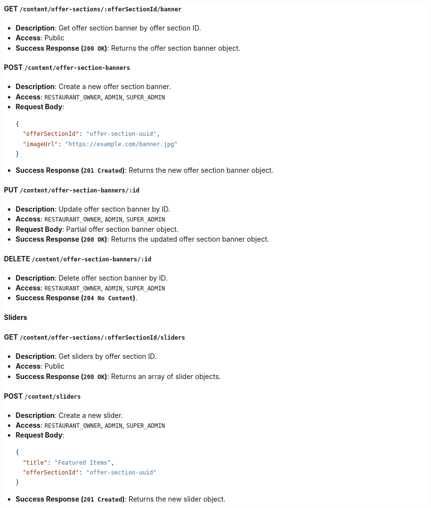 #### **GET** `/content/offer-sections/:offerSectionId/banner`

- **Description**: Get offer section banner by offer section ID.
- **Access**: Public
- **Success Response (`200 OK`)**: Returns the offer section banner object.

#### **POST** `/content/offer-section-banners`

- **Description**: Create a new offer section banner.
- **Access**: `RESTAURANT_OWNER`, `ADMIN`, `SUPER_ADMIN`
- **Request Body**:
  ```json
  {
    "offerSectionId": "offer-section-uuid",
    "imageUrl": "https://example.com/banner.jpg"
  }
  ```
- **Success Response (`201 Created`)**: Returns the new offer section banner object.

#### **PUT** `/content/offer-section-banners/:id`

- **Description**: Update offer section banner by ID.
- **Access**: `RESTAURANT_OWNER`, `ADMIN`, `SUPER_ADMIN`
- **Request Body**: Partial offer section banner object.
- **Success Response (`200 OK`)**: Returns the updated offer section banner object.

#### **DELETE** `/content/offer-section-banners/:id`

- **Description**: Delete offer section banner by ID.
- **Access**: `RESTAURANT_OWNER`, `ADMIN`, `SUPER_ADMIN`
- **Success Response (`204 No Content`)**.

#### Sliders

#### **GET** `/content/offer-sections/:offerSectionId/sliders`

- **Description**: Get sliders by offer section ID.
- **Access**: Public
- **Success Response (`200 OK`)**: Returns an array of slider objects.

#### **POST** `/content/sliders`

- **Description**: Create a new slider.
- **Access**: `RESTAURANT_OWNER`, `ADMIN`, `SUPER_ADMIN`
- **Request Body**:
  ```json
  {
    "title": "Featured Items",
    "offerSectionId": "offer-section-uuid"
  }
  ```
- **Success Response (`201 Created`)**: Returns the new slider object.
